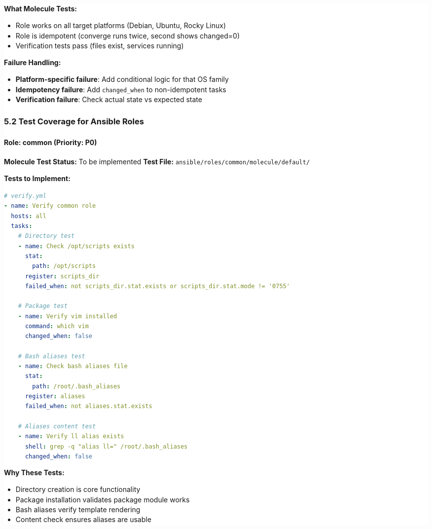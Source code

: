 
**What Molecule Tests:**
- Role works on all target platforms (Debian, Ubuntu, Rocky Linux)
- Role is idempotent (converge runs twice, second shows changed=0)
- Verification tests pass (files exist, services running)

**Failure Handling:**
- **Platform-specific failure**: Add conditional logic for that OS family
- **Idempotency failure**: Add `changed_when` to non-idempotent tasks
- **Verification failure**: Check actual state vs expected state

### 5.2 Test Coverage for Ansible Roles

#### Role: common (Priority: P0)

**Molecule Test Status:** To be implemented
**Test File:** `ansible/roles/common/molecule/default/`

**Tests to Implement:**
```yaml
# verify.yml
- name: Verify common role
  hosts: all
  tasks:
    # Directory test
    - name: Check /opt/scripts exists
      stat:
        path: /opt/scripts
      register: scripts_dir
      failed_when: not scripts_dir.stat.exists or scripts_dir.stat.mode != '0755'

    # Package test
    - name: Verify vim installed
      command: which vim
      changed_when: false

    # Bash aliases test
    - name: Check bash aliases file
      stat:
        path: /root/.bash_aliases
      register: aliases
      failed_when: not aliases.stat.exists

    # Aliases content test
    - name: Verify ll alias exists
      shell: grep -q "alias ll=" /root/.bash_aliases
      changed_when: false
```

**Why These Tests:**
- Directory creation is core functionality
- Package installation validates package module works
- Bash aliases verify template rendering
- Content check ensures aliases are usable
